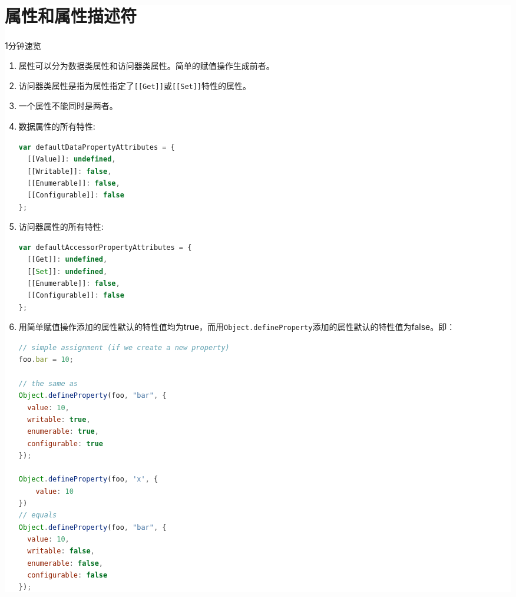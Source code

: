 # 属性和属性描述符

1分钟速览

1. 属性可以分为数据类属性和访问器类属性。简单的赋值操作生成前者。

2. 访问器类属性是指为属性指定了`[[Get]]`或`[[Set]]`特性的属性。

3. 一个属性不能同时是两者。

4. 数据属性的所有特性:

   ```javascript
   var defaultDataPropertyAttributes = {
     [[Value]]: undefined,
     [[Writable]]: false,
     [[Enumerable]]: false,
     [[Configurable]]: false
   };
   ```

5. 访问器属性的所有特性:

   ```javascript
   var defaultAccessorPropertyAttributes = {
     [[Get]]: undefined,
     [[Set]]: undefined,
     [[Enumerable]]: false,
     [[Configurable]]: false
   };
   ```

6. 用简单赋值操作添加的属性默认的特性值均为true，而用`Object.defineProperty`添加的属性默认的特性值为false。即：

   ```javascript
   // simple assignment (if we create a new property)
   foo.bar = 10;
    
   // the same as
   Object.defineProperty(foo, "bar", {
     value: 10,
     writable: true,
     enumerable: true,
     configurable: true
   });

   Object.defineProperty(foo, 'x', {
       value: 10
   })
   // equals
   Object.defineProperty(foo, "bar", {
     value: 10,
     writable: false,
     enumerable: false,
     configurable: false
   });
   ```
